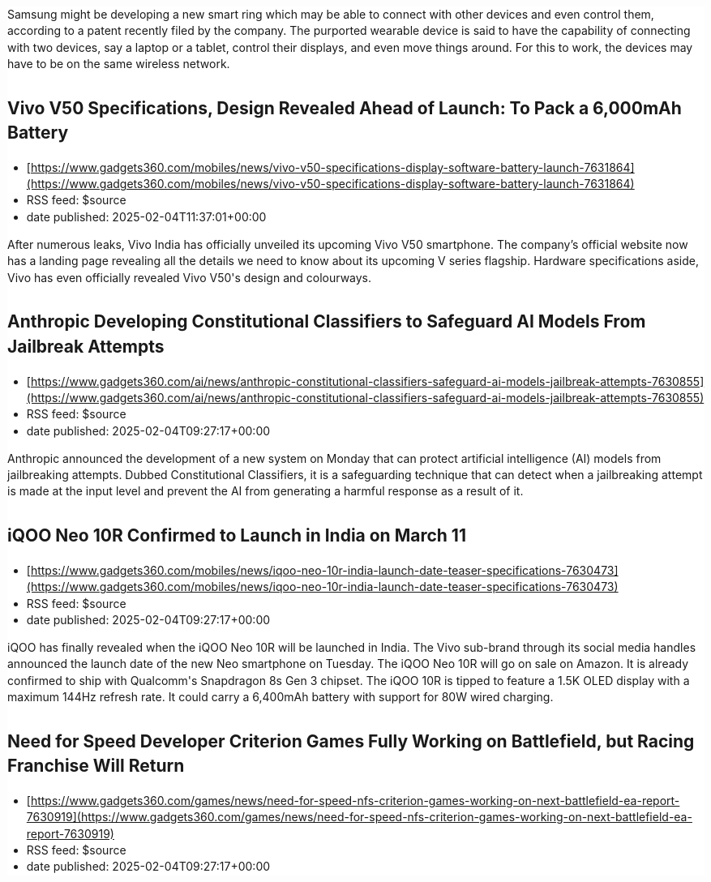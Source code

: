 Samsung might be developing a new smart ring which may be able to connect with other devices and even control them, according to a patent recently filed by the company. The purported wearable device is said to have the capability of connecting with two devices, say a laptop or a tablet, control their displays, and even move things around. For this to work, the devices may have to be on the same wireless network.

## Vivo V50 Specifications, Design Revealed Ahead of Launch: To Pack a 6,000mAh Battery
 - [https://www.gadgets360.com/mobiles/news/vivo-v50-specifications-display-software-battery-launch-7631864](https://www.gadgets360.com/mobiles/news/vivo-v50-specifications-display-software-battery-launch-7631864)
 - RSS feed: $source
 - date published: 2025-02-04T11:37:01+00:00

After numerous leaks, Vivo India has officially unveiled its upcoming Vivo V50 smartphone. The company’s official website now has a landing page revealing all the details we need to know about its upcoming V series flagship. Hardware specifications aside, Vivo has even officially revealed Vivo V50's design and colourways.

## Anthropic Developing Constitutional Classifiers to Safeguard AI Models From Jailbreak Attempts
 - [https://www.gadgets360.com/ai/news/anthropic-constitutional-classifiers-safeguard-ai-models-jailbreak-attempts-7630855](https://www.gadgets360.com/ai/news/anthropic-constitutional-classifiers-safeguard-ai-models-jailbreak-attempts-7630855)
 - RSS feed: $source
 - date published: 2025-02-04T09:27:17+00:00

Anthropic announced the development of a new system on Monday that can protect artificial intelligence (AI) models from jailbreaking attempts. Dubbed Constitutional Classifiers, it is a safeguarding technique that can detect when a jailbreaking attempt is made at the input level and prevent the AI from generating a harmful response as a result of it.

## iQOO Neo 10R Confirmed to Launch in India on March 11
 - [https://www.gadgets360.com/mobiles/news/iqoo-neo-10r-india-launch-date-teaser-specifications-7630473](https://www.gadgets360.com/mobiles/news/iqoo-neo-10r-india-launch-date-teaser-specifications-7630473)
 - RSS feed: $source
 - date published: 2025-02-04T09:27:17+00:00

iQOO has finally revealed when the iQOO Neo 10R will be launched in India. The Vivo sub-brand through its social media handles announced the launch date of the new Neo smartphone on Tuesday. The iQOO Neo 10R will go on sale on Amazon. It is already confirmed to ship with Qualcomm's Snapdragon 8s Gen 3 chipset. The iQOO 10R is tipped to feature a 1.5K OLED display with a maximum 144Hz refresh rate. It could carry a 6,400mAh battery with support for 80W wired charging.

## Need for Speed Developer Criterion Games Fully Working on Battlefield, but Racing Franchise Will Return
 - [https://www.gadgets360.com/games/news/need-for-speed-nfs-criterion-games-working-on-next-battlefield-ea-report-7630919](https://www.gadgets360.com/games/news/need-for-speed-nfs-criterion-games-working-on-next-battlefield-ea-report-7630919)
 - RSS feed: $source
 - date published: 2025-02-04T09:27:17+00:00
